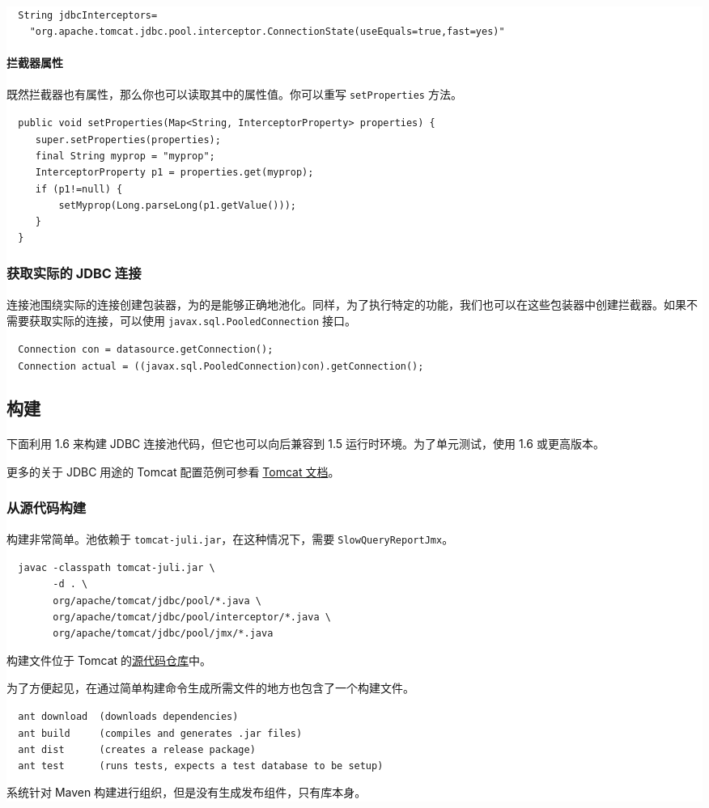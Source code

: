 ```   
  String jdbcInterceptors=
    "org.apache.tomcat.jdbc.pool.interceptor.ConnectionState(useEquals=true,fast=yes)"

```

#### 拦截器属性  

既然拦截器也有属性，那么你也可以读取其中的属性值。你可以重写 `setProperties` 方法。   

```  
  public void setProperties(Map<String, InterceptorProperty> properties) {
     super.setProperties(properties);
     final String myprop = "myprop";
     InterceptorProperty p1 = properties.get(myprop);
     if (p1!=null) {
         setMyprop(Long.parseLong(p1.getValue()));
     }
  }

```

### 获取实际的 JDBC 连接  

连接池围绕实际的连接创建包装器，为的是能够正确地池化。同样，为了执行特定的功能，我们也可以在这些包装器中创建拦截器。如果不需要获取实际的连接，可以使用 `javax.sql.PooledConnection` 接口。   

```  
  Connection con = datasource.getConnection();
  Connection actual = ((javax.sql.PooledConnection)con).getConnection();

```  




## 构建  

下面利用 1.6 来构建 JDBC 连接池代码，但它也可以向后兼容到 1.5 运行时环境。为了单元测试，使用 1.6 或更高版本。  

更多的关于 JDBC 用途的 Tomcat 配置范例可参看 [Tomcat 文档]()。  

### 从源代码构建   

构建非常简单。池依赖于 `tomcat-juli.jar`，在这种情况下，需要 `SlowQueryReportJmx`。   

```    
  javac -classpath tomcat-juli.jar \
        -d . \
        org/apache/tomcat/jdbc/pool/*.java \
        org/apache/tomcat/jdbc/pool/interceptor/*.java \
        org/apache/tomcat/jdbc/pool/jmx/*.java

```

构建文件位于 Tomcat 的[源代码仓库](http://svn.apache.org/viewvc/tomcat/trunk/modules/jdbc-pool/)中。  

为了方便起见，在通过简单构建命令生成所需文件的地方也包含了一个构建文件。     

```  
  ant download  (downloads dependencies)
  ant build     (compiles and generates .jar files)
  ant dist      (creates a release package)
  ant test      (runs tests, expects a test database to be setup)

```  

系统针对 Maven 构建进行组织，但是没有生成发布组件，只有库本身。
